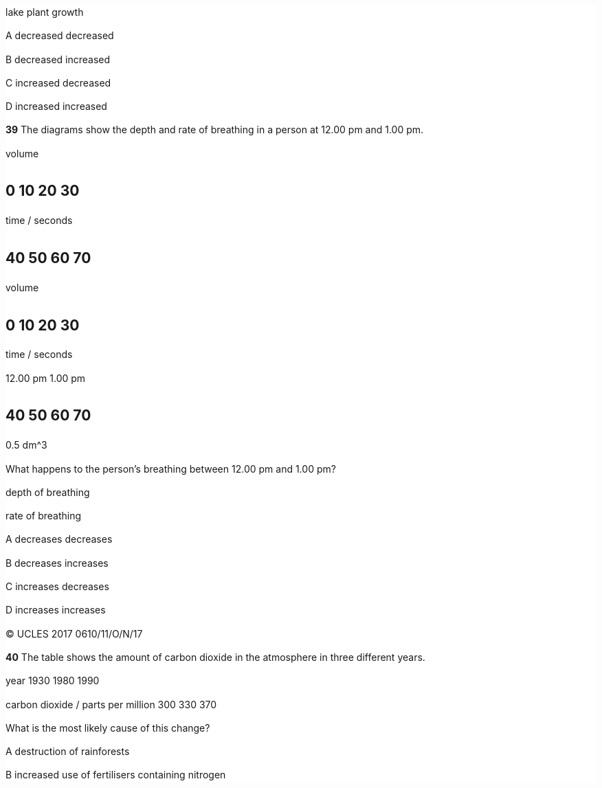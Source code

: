  lake plant growth 

 A decreased decreased 

 B decreased increased 

 C increased decreased 

 D increased increased 

**39** The diagrams show the depth and rate of breathing in a person at 12.00 pm and 1.00 pm. 

 volume 

## 0 10 20 30 

 time / seconds 

## 40 50 60 70 

 volume 

## 0 10 20 30 

 time / seconds 

 12.00 pm 1.00 pm 

## 40 50 60 70 

 0.5 dm^3 

 What happens to the person’s breathing between 12.00 pm and 1.00 pm? 

 depth of breathing 

 rate of breathing 

 A decreases decreases 

 B decreases increases 

 C increases decreases 

 D increases increases 


© UCLES 2017 0610/11/O/N/17 

**40** The table shows the amount of carbon dioxide in the atmosphere in three different years. 

 year 1930 1980 1990 

 carbon dioxide / parts per million 300 330 370 

 What is the most likely cause of this change? 

 A destruction of rainforests 

 B increased use of fertilisers containing nitrogen 
